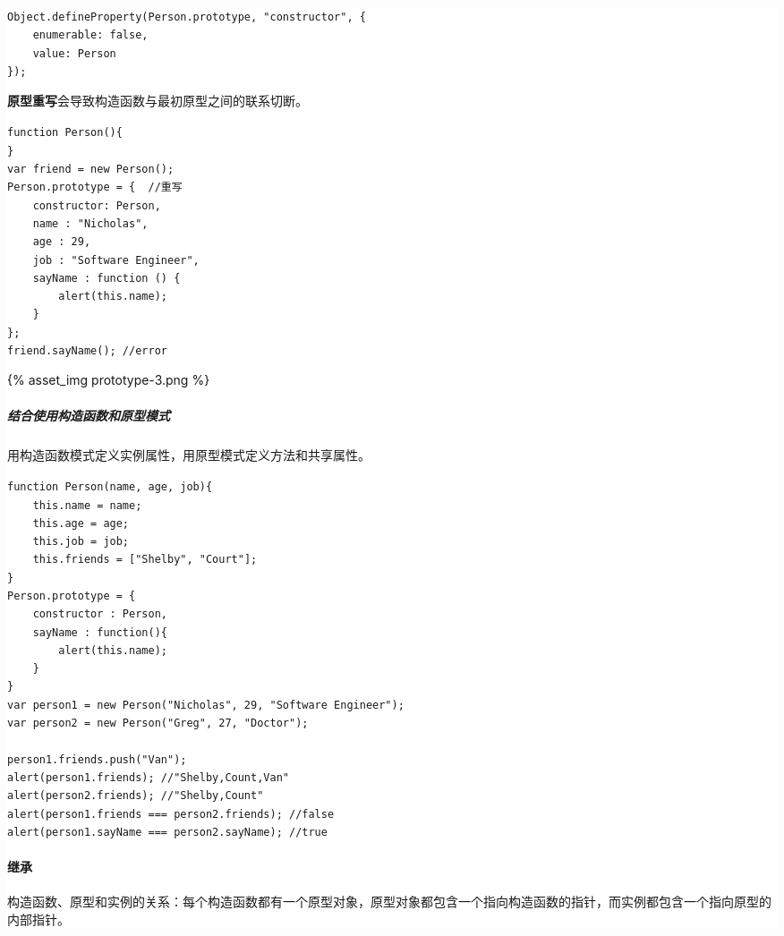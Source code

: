 ```
Object.defineProperty(Person.prototype, "constructor", {
	enumerable: false,
	value: Person
});
```

**原型重写**会导致构造函数与最初原型之间的联系切断。
```
function Person(){
}
var friend = new Person();
Person.prototype = {  //重写
	constructor: Person,
	name : "Nicholas",
	age : 29,
	job : "Software Engineer",
	sayName : function () {
		alert(this.name);
	}
};
friend.sayName(); //error
```
{% asset_img prototype-3.png %}

##### 结合使用构造函数和原型模式
用构造函数模式定义实例属性，用原型模式定义方法和共享属性。
```
function Person(name, age, job){
	this.name = name;
	this.age = age;
	this.job = job;
	this.friends = ["Shelby", "Court"];
}
Person.prototype = {
	constructor : Person,
	sayName : function(){
		alert(this.name);
	}
}
var person1 = new Person("Nicholas", 29, "Software Engineer");
var person2 = new Person("Greg", 27, "Doctor");

person1.friends.push("Van");
alert(person1.friends); //"Shelby,Count,Van"
alert(person2.friends); //"Shelby,Count"
alert(person1.friends === person2.friends); //false
alert(person1.sayName === person2.sayName); //true
```

#### 继承
构造函数、原型和实例的关系：每个构造函数都有一个原型对象，原型对象都包含一个指向构造函数的指针，而实例都包含一个指向原型的内部指针。
